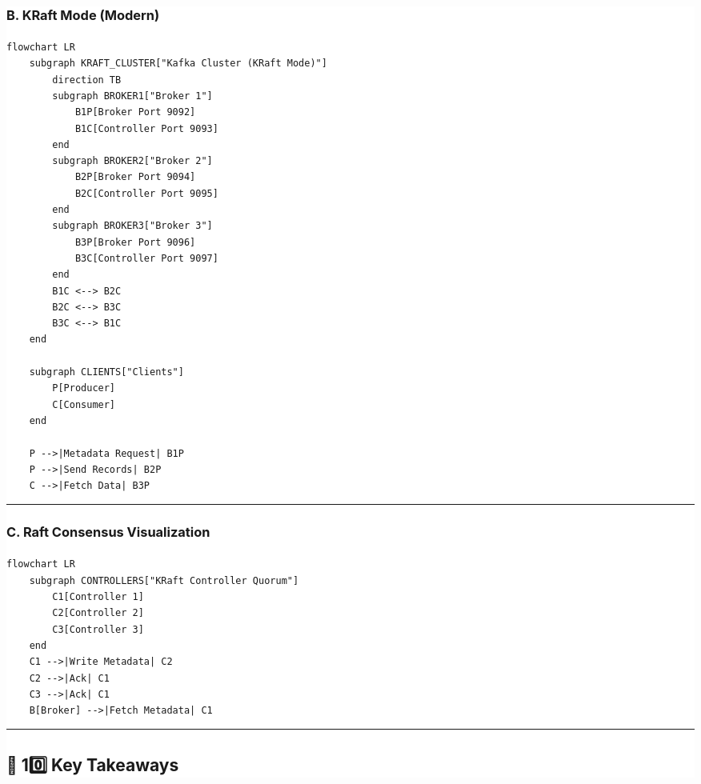 
### B. KRaft Mode (Modern)
```mermaid
flowchart LR
    subgraph KRAFT_CLUSTER["Kafka Cluster (KRaft Mode)"]
        direction TB
        subgraph BROKER1["Broker 1"]
            B1P[Broker Port 9092]
            B1C[Controller Port 9093]
        end
        subgraph BROKER2["Broker 2"]
            B2P[Broker Port 9094]
            B2C[Controller Port 9095]
        end
        subgraph BROKER3["Broker 3"]
            B3P[Broker Port 9096]
            B3C[Controller Port 9097]
        end
        B1C <--> B2C
        B2C <--> B3C
        B3C <--> B1C
    end

    subgraph CLIENTS["Clients"]
        P[Producer]
        C[Consumer]
    end

    P -->|Metadata Request| B1P
    P -->|Send Records| B2P
    C -->|Fetch Data| B3P
```

---

### C. Raft Consensus Visualization
```mermaid
flowchart LR
    subgraph CONTROLLERS["KRaft Controller Quorum"]
        C1[Controller 1]
        C2[Controller 2]
        C3[Controller 3]
    end
    C1 -->|Write Metadata| C2
    C2 -->|Ack| C1
    C3 -->|Ack| C1
    B[Broker] -->|Fetch Metadata| C1
```

---

## 🧠 10️⃣ Key Takeaways
